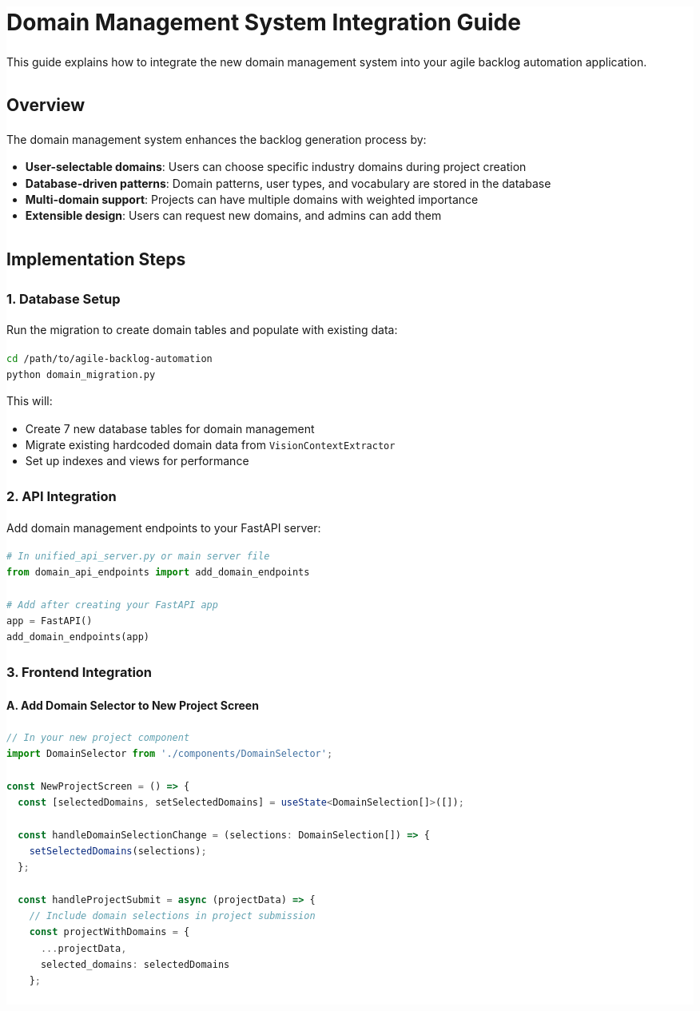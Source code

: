 # Domain Management System Integration Guide

This guide explains how to integrate the new domain management system into your agile backlog automation application.

## Overview

The domain management system enhances the backlog generation process by:
- **User-selectable domains**: Users can choose specific industry domains during project creation
- **Database-driven patterns**: Domain patterns, user types, and vocabulary are stored in the database
- **Multi-domain support**: Projects can have multiple domains with weighted importance
- **Extensible design**: Users can request new domains, and admins can add them

## Implementation Steps

### 1. Database Setup

Run the migration to create domain tables and populate with existing data:

```bash
cd /path/to/agile-backlog-automation
python domain_migration.py
```

This will:
- Create 7 new database tables for domain management
- Migrate existing hardcoded domain data from `VisionContextExtractor`
- Set up indexes and views for performance

### 2. API Integration

Add domain management endpoints to your FastAPI server:

```python
# In unified_api_server.py or main server file
from domain_api_endpoints import add_domain_endpoints

# Add after creating your FastAPI app
app = FastAPI()
add_domain_endpoints(app)
```

### 3. Frontend Integration

#### A. Add Domain Selector to New Project Screen

```typescript
// In your new project component
import DomainSelector from './components/DomainSelector';

const NewProjectScreen = () => {
  const [selectedDomains, setSelectedDomains] = useState<DomainSelection[]>([]);
  
  const handleDomainSelectionChange = (selections: DomainSelection[]) => {
    setSelectedDomains(selections);
  };

  const handleProjectSubmit = async (projectData) => {
    // Include domain selections in project submission
    const projectWithDomains = {
      ...projectData,
      selected_domains: selectedDomains
    };
    
```